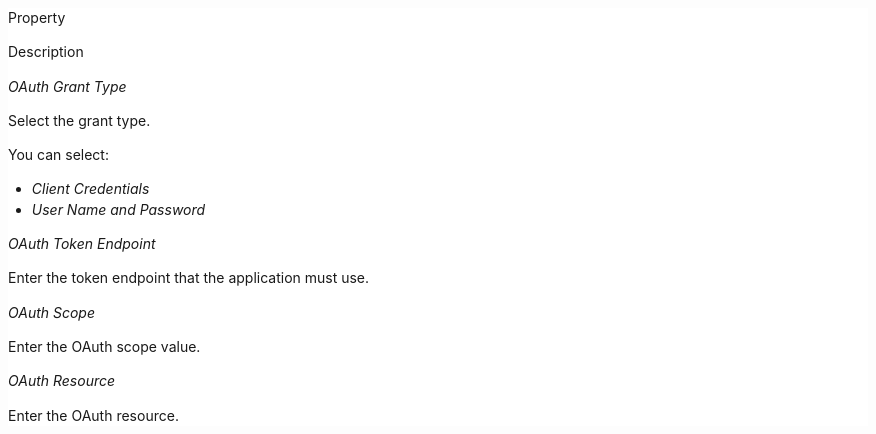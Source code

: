 Property

</th>
<th valign="top">

Description

</th>
</tr>
<tr>
<td valign="top">

*OAuth Grant Type*

</td>
<td valign="top">

Select the grant type. 

You can select:

-   *Client Credentials*
-   *User Name and Password*



</td>
</tr>
<tr>
<td valign="top">

*OAuth Token Endpoint*

</td>
<td valign="top">

Enter the token endpoint that the application must use.

</td>
</tr>
<tr>
<td valign="top">

*OAuth Scope*

</td>
<td valign="top">

Enter the OAuth scope value.

</td>
</tr>
<tr>
<td valign="top">

*OAuth Resource*

</td>
<td valign="top">

Enter the OAuth resource.
